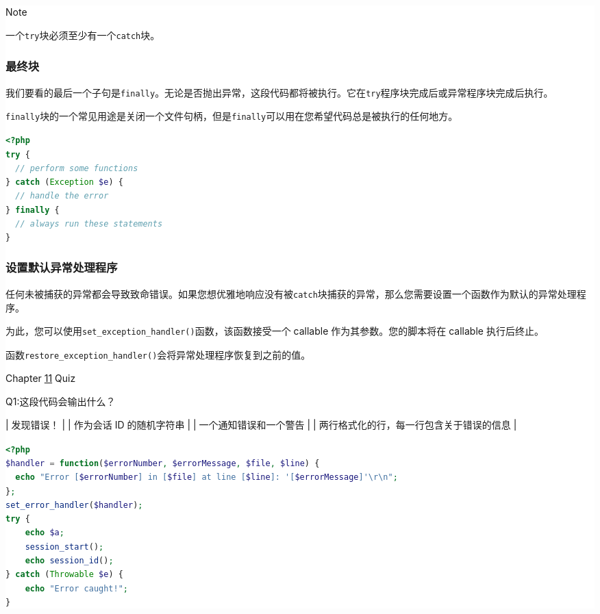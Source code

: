 Note

一个`try`块必须至少有一个`catch`块。

### 最终块

我们要看的最后一个子句是`finally`。无论是否抛出异常，这段代码都将被执行。它在`try`程序块完成后或异常程序块完成后执行。

`finally`块的一个常见用途是关闭一个文件句柄，但是`finally`可以用在您希望代码总是被执行的任何地方。

```php
<?php
try {
  // perform some functions
} catch (Exception $e) {
  // handle the error
} finally {
  // always run these statements
}

```

### 设置默认异常处理程序

任何未被捕获的异常都会导致致命错误。如果您想优雅地响应没有被`catch`块捕获的异常，那么您需要设置一个函数作为默认的异常处理程序。

为此，您可以使用`set_exception_handler()`函数，该函数接受一个 callable 作为其参数。您的脚本将在 callable 执行后终止。

函数`restore_exception_handler()`会将异常处理程序恢复到之前的值。

Chapter [11](11.html) Quiz

Q1:这段代码会输出什么？

 
| 发现错误！ |
| 作为会话 ID 的随机字符串 |
| 一个通知错误和一个警告 |
| 两行格式化的行，每一行包含关于错误的信息 |

```php
<?php
$handler = function($errorNumber, $errorMessage, $file, $line) {
  echo "Error [$errorNumber] in [$file] at line [$line]: '[$errorMessage]'\r\n";
};
set_error_handler($handler);
try {
    echo $a;
    session_start();
    echo session_id();
} catch (Throwable $e) {
    echo "Error caught!";
}

```
